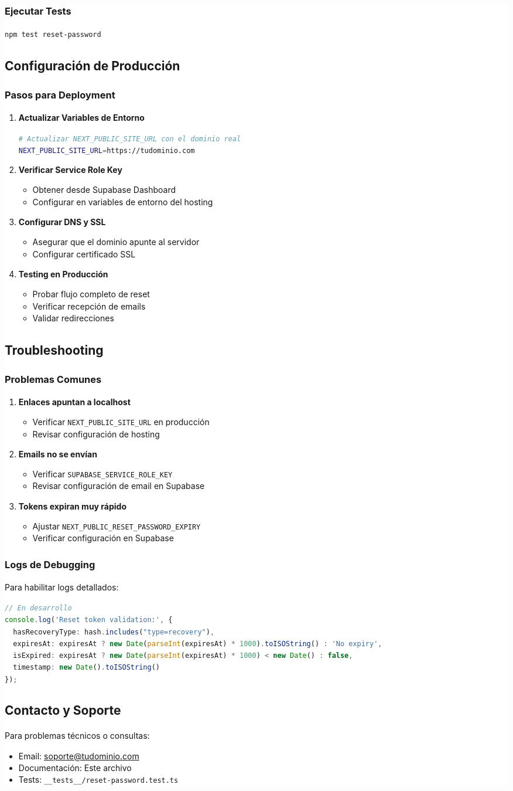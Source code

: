 ### Ejecutar Tests

```bash
npm test reset-password
```

## Configuración de Producción

### Pasos para Deployment

1. **Actualizar Variables de Entorno**
   ```bash
   # Actualizar NEXT_PUBLIC_SITE_URL con el dominio real
   NEXT_PUBLIC_SITE_URL=https://tudominio.com
   ```

2. **Verificar Service Role Key**
   - Obtener desde Supabase Dashboard
   - Configurar en variables de entorno del hosting

3. **Configurar DNS y SSL**
   - Asegurar que el dominio apunte al servidor
   - Configurar certificado SSL

4. **Testing en Producción**
   - Probar flujo completo de reset
   - Verificar recepción de emails
   - Validar redirecciones

## Troubleshooting

### Problemas Comunes

1. **Enlaces apuntan a localhost**
   - Verificar `NEXT_PUBLIC_SITE_URL` en producción
   - Revisar configuración de hosting

2. **Emails no se envían**
   - Verificar `SUPABASE_SERVICE_ROLE_KEY`
   - Revisar configuración de email en Supabase

3. **Tokens expiran muy rápido**
   - Ajustar `NEXT_PUBLIC_RESET_PASSWORD_EXPIRY`
   - Verificar configuración en Supabase

### Logs de Debugging

Para habilitar logs detallados:

```typescript
// En desarrollo
console.log('Reset token validation:', {
  hasRecoveryType: hash.includes("type=recovery"),
  expiresAt: expiresAt ? new Date(parseInt(expiresAt) * 1000).toISOString() : 'No expiry',
  isExpired: expiresAt ? new Date(parseInt(expiresAt) * 1000) < new Date() : false,
  timestamp: new Date().toISOString()
});
```

## Contacto y Soporte

Para problemas técnicos o consultas:
- Email: soporte@tudominio.com
- Documentación: Este archivo
- Tests: `__tests__/reset-password.test.ts`